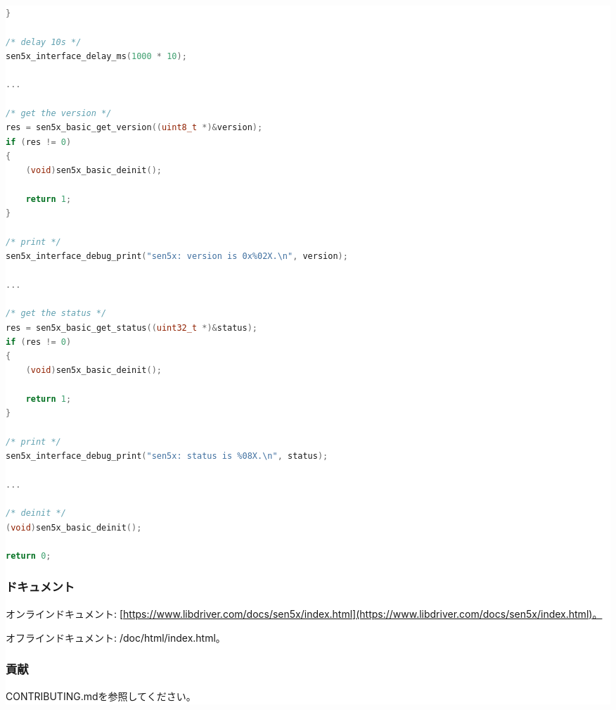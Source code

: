 ```C
}

/* delay 10s */
sen5x_interface_delay_ms(1000 * 10);

...
    
/* get the version */
res = sen5x_basic_get_version((uint8_t *)&version);
if (res != 0)
{
    (void)sen5x_basic_deinit();

    return 1;
}

/* print */
sen5x_interface_debug_print("sen5x: version is 0x%02X.\n", version);

...

/* get the status */
res = sen5x_basic_get_status((uint32_t *)&status);
if (res != 0)
{
    (void)sen5x_basic_deinit();

    return 1;
}

/* print */
sen5x_interface_debug_print("sen5x: status is %08X.\n", status);

...
    
/* deinit */
(void)sen5x_basic_deinit();

return 0;
```

### ドキュメント

オンラインドキュメント: [https://www.libdriver.com/docs/sen5x/index.html](https://www.libdriver.com/docs/sen5x/index.html)。

オフラインドキュメント: /doc/html/index.html。

### 貢献

CONTRIBUTING.mdを参照してください。

